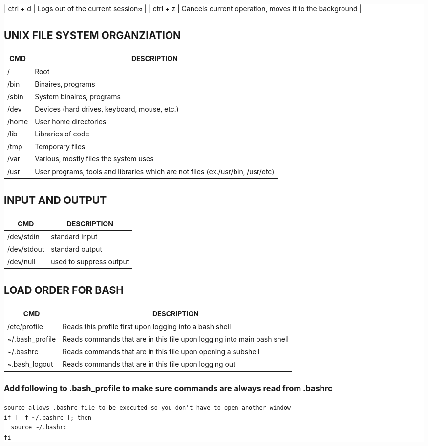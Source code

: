 | ctrl + d                 | Logs out of the current session≈                      |
| ctrl + z                 | Cancels current operation, moves it to the background |

## UNIX FILE SYSTEM ORGANZIATION
| CMD   | DESCRIPTION                                                                    |
|-      |-                                                                               |
| /     | Root                                                                           |
| /bin  | Binaires, programs                                                             |
| /sbin | System binaires, programs                                                      |
| /dev  | Devices (hard drives, keyboard, mouse, etc.)                                   |
| /home | User home directories                                                          |
| /lib  | Libraries of code                                                              |
| /tmp  | Temporary files                                                                |
| /var  | Various, mostly files the system uses                                          |
| /usr  | User programs, tools and libraries which are not files (ex./usr/bin, /usr/etc) |

## INPUT AND OUTPUT
| CMD         | DESCRIPTION             |
|-            |-                        |
| /dev/stdin  | standard input          |
| /dev/stdout | standard output         |
| /dev/null   | used to suppress output |

## LOAD ORDER FOR BASH
| CMD             | DESCRIPTION                                                                    |
|-                |-                                                                               |
| /etc/profile    | Reads this profile first upon logging into a bash shell                        |
| ~/.bash_profile | Reads commands that are in this file upon logging into main bash shell         |
| ~/.bashrc       | Reads commands that are in this file upon opening a subshell                   |
| ~.bash_logout   | Reads commands that are in this file upon logging out                          |

### Add following to .bash_profile to make sure commands are always read from .bashrc
```
source allows .bashrc file to be executed so you don't have to open another window
if [ -f ~/.bashrc ]; then
  source ~/.bashrc
fi
```
